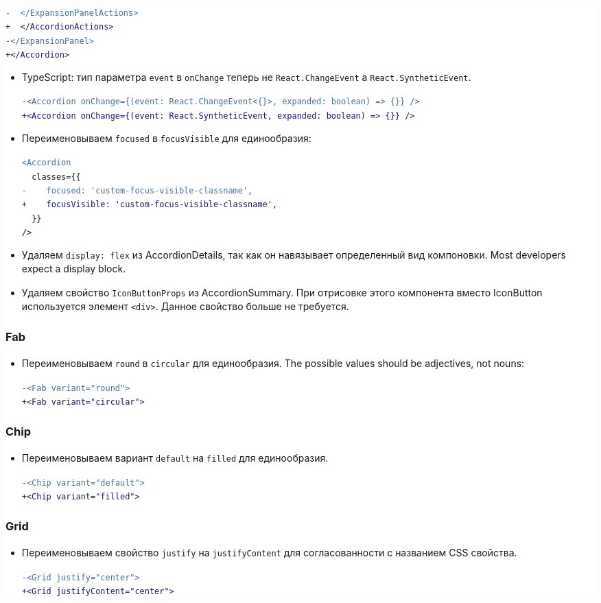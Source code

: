   ```diff
  -  </ExpansionPanelActions>
  +  </AccordionActions>
  -</ExpansionPanel>
  +</Accordion>
  ```

- TypeScript: тип параметра `event` в `onChange` теперь не `React.ChangeEvent` а `React.SyntheticEvent`.

  ```diff
  -<Accordion onChange={(event: React.ChangeEvent<{}>, expanded: boolean) => {}} />
  +<Accordion onChange={(event: React.SyntheticEvent, expanded: boolean) => {}} />
  ```

- Переименовываем `focused` в `focusVisible` для единообразия:

  ```diff
  <Accordion
    classes={{
  -    focused: 'custom-focus-visible-classname',
  +    focusVisible: 'custom-focus-visible-classname',
    }}
  />
  ```

- Удаляем `display: flex` из AccordionDetails, так как он навязывает определенный вид компоновки. Most developers expect a display block.
- Удаляем свойство `IconButtonProps` из AccordionSummary. При отрисовке этого компонента вместо IconButton используется элемент `<div>`. Данное свойство больше не требуется.

### Fab

- Переименовываем `round` в `circular` для единообразия. The possible values should be adjectives, not nouns:

  ```diff
  -<Fab variant="round">
  +<Fab variant="circular">
  ```

### Chip

- Переименовываем вариант `default` на `filled` для единообразия.
  ```diff
  -<Chip variant="default">
  +<Chip variant="filled">
  ```

### Grid

- Переименовываем свойство `justify` на `justifyContent` для согласованности с названием CSS свойства.

  ```diff
  -<Grid justify="center">
  +<Grid justifyContent="center">
  ```
